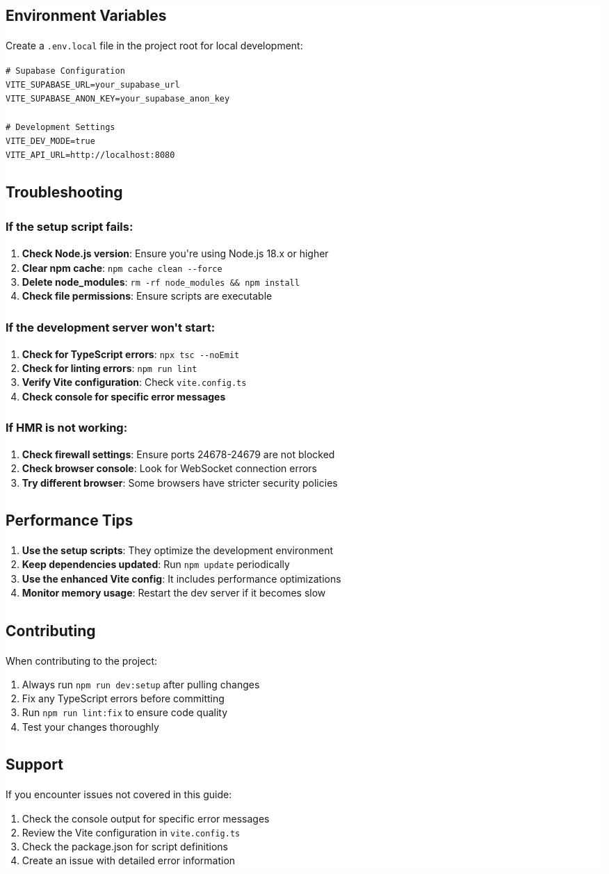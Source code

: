 ## Environment Variables

Create a `.env.local` file in the project root for local development:

```env
# Supabase Configuration
VITE_SUPABASE_URL=your_supabase_url
VITE_SUPABASE_ANON_KEY=your_supabase_anon_key

# Development Settings
VITE_DEV_MODE=true
VITE_API_URL=http://localhost:8080
```

## Troubleshooting

### If the setup script fails:

1. **Check Node.js version**: Ensure you're using Node.js 18.x or higher
2. **Clear npm cache**: `npm cache clean --force`
3. **Delete node_modules**: `rm -rf node_modules && npm install`
4. **Check file permissions**: Ensure scripts are executable

### If the development server won't start:

1. **Check for TypeScript errors**: `npx tsc --noEmit`
2. **Check for linting errors**: `npm run lint`
3. **Verify Vite configuration**: Check `vite.config.ts`
4. **Check console for specific error messages**

### If HMR is not working:

1. **Check firewall settings**: Ensure ports 24678-24679 are not blocked
2. **Check browser console**: Look for WebSocket connection errors
3. **Try different browser**: Some browsers have stricter security policies

## Performance Tips

1. **Use the setup scripts**: They optimize the development environment
2. **Keep dependencies updated**: Run `npm update` periodically
3. **Use the enhanced Vite config**: It includes performance optimizations
4. **Monitor memory usage**: Restart the dev server if it becomes slow

## Contributing

When contributing to the project:

1. Always run `npm run dev:setup` after pulling changes
2. Fix any TypeScript errors before committing
3. Run `npm run lint:fix` to ensure code quality
4. Test your changes thoroughly

## Support

If you encounter issues not covered in this guide:

1. Check the console output for specific error messages
2. Review the Vite configuration in `vite.config.ts`
3. Check the package.json for script definitions
4. Create an issue with detailed error information
